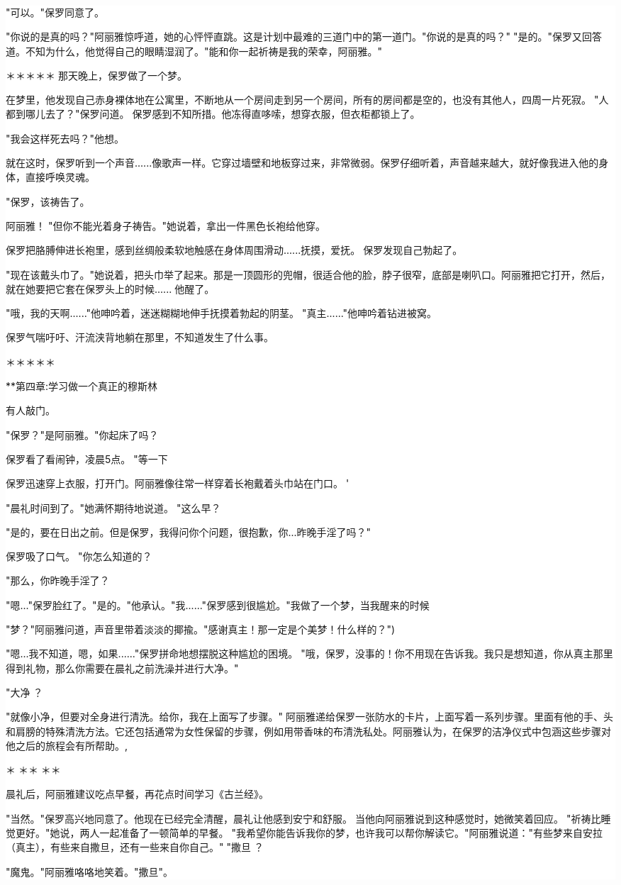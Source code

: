 "可以。"保罗同意了。

"你说的是真的吗？"阿丽雅惊呼道，她的心怦怦直跳。这是计划中最难的三道门中的第一道门。"你说的是真的吗？" "是的。"保罗又回答道。不知为什么，他觉得自己的眼睛湿润了。"能和你一起祈祷是我的荣幸，阿丽雅。"

＊＊＊＊＊ 那天晚上，保罗做了一个梦。

在梦里，他发现自己赤身裸体地在公寓里，不断地从一个房间走到另一个房间，所有的房间都是空的，也没有其他人，四周一片死寂。 "人都到哪儿去了？"保罗问道。 保罗感到不知所措。他冻得直哆嗦，想穿衣服，但衣柜都锁上了。

"我会这样死去吗？"他想。

就在这时，保罗听到一个声音......像歌声一样。它穿过墙壁和地板穿过来，非常微弱。保罗仔细听着，声音越来越大，就好像我进入他的身体，直接呼唤灵魂。

"保罗，该祷告了。

阿丽雅！ "但你不能光着身子祷告。"她说着，拿出一件黑色长袍给他穿。

保罗把胳膊伸进长袍里，感到丝绸般柔软地触感在身体周围滑动......抚摸，爱抚。 保罗发现自己勃起了。

"现在该戴头巾了。"她说着，把头巾举了起来。那是一顶圆形的兜帽，很适合他的脸，脖子很窄，底部是喇叭口。阿丽雅把它打开，然后，就在她要把它套在保罗头上的时候...... 他醒了。

"哦，我的天啊......"他呻吟着，迷迷糊糊地伸手抚摸着勃起的阴茎。 "真主......"他呻吟着钻进被窝。

保罗气喘吁吁、汗流浃背地躺在那里，不知道发生了什么事。

＊＊＊＊＊

**第四章:学习做一个真正的穆斯林

有人敲门。

"保罗？"是阿丽雅。"你起床了吗？

保罗看了看闹钟，凌晨5点。 "等一下

保罗迅速穿上衣服，打开门。阿丽雅像往常一样穿着长袍戴着头巾站在门口。 '

"晨礼时间到了。"她满怀期待地说道。 "这么早？

"是的，要在日出之前。但是保罗，我得问你个问题，很抱歉，你...昨晚手淫了吗？"

保罗吸了口气。 "你怎么知道的？

"那么，你昨晚手淫了？

"嗯..."保罗脸红了。"是的。"他承认。"我......"保罗感到很尴尬。"我做了一个梦，当我醒来的时候

"梦？"阿丽雅问道，声音里带着淡淡的揶揄。"感谢真主！那一定是个美梦！什么样的？")

"嗯...我不知道，嗯，如果......"保罗拼命地想摆脱这种尴尬的困境。 "哦，保罗，没事的！你不用现在告诉我。我只是想知道，你从真主那里得到礼物，那么你需要在晨礼之前洗澡并进行大净。"

"大净 ？

"就像小净，但要对全身进行清洗。给你，我在上面写了步骤。" 阿丽雅递给保罗一张防水的卡片，上面写着一系列步骤。里面有他的手、头和肩膀的特殊清洗方法。它还包括通常为女性保留的步骤，例如用带香味的布清洗私处。阿丽雅认为，在保罗的洁净仪式中包涵这些步骤对他之后的旅程会有所帮助。,

＊ ＊＊ ＊＊

晨礼后，阿丽雅建议吃点早餐，再花点时间学习《古兰经》。

"当然。"保罗高兴地同意了。他现在已经完全清醒，晨礼让他感到安宁和舒服。 当他向阿丽雅说到这种感觉时，她微笑着回应。 "祈祷比睡觉更好。"她说，两人一起准备了一顿简单的早餐。 "我希望你能告诉我你的梦，也许我可以帮你解读它。"阿丽雅说道："有些梦来自安拉（真主），有些来自撒旦，还有一些来自你自己。" "撒旦 ？

"魔鬼。"阿丽雅咯咯地笑着。"撒旦"。
